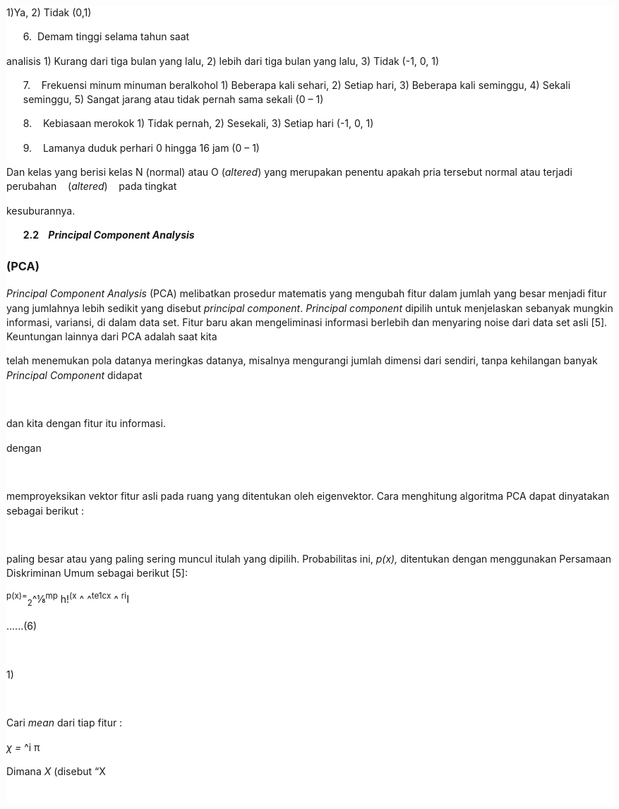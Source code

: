 <p><span class="font8">1)Ya, 2) Tidak (0,1)</span></p>
<ul style="list-style:none;"><li>
<p><span class="font8">6. &nbsp;Demam tinggi selama tahun saat</span></p></li></ul>
<p><span class="font8">analisis 1) Kurang dari tiga bulan yang lalu, 2) lebih dari tiga bulan yang lalu, 3) Tidak (-1, 0, 1)</span></p>
<ul style="list-style:none;"><li>
<p><span class="font8">7. &nbsp;&nbsp;&nbsp;Frekuensi minum minuman beralkohol 1) Beberapa kali sehari, 2) Setiap hari, 3) Beberapa kali seminggu, 4) Sekali seminggu, 5) Sangat jarang atau tidak pernah sama sekali (0 – 1)</span></p></li>
<li>
<p><span class="font8">8. &nbsp;&nbsp;&nbsp;Kebiasaan merokok 1) Tidak pernah, 2) Sesekali, 3) Setiap hari (-1, 0, 1)</span></p></li>
<li>
<p><span class="font8">9. &nbsp;&nbsp;&nbsp;Lamanya duduk perhari 0 hingga 16 jam (0 – 1)</span></p></li></ul>
<p><span class="font8">Dan kelas yang berisi kelas N (normal) atau O (</span><span class="font8" style="font-style:italic;">altered</span><span class="font8">) yang merupakan penentu apakah pria tersebut normal atau terjadi perubahan &nbsp;&nbsp;&nbsp;(</span><span class="font8" style="font-style:italic;">altered</span><span class="font8">) &nbsp;&nbsp;&nbsp;pada tingkat</span></p>
<p><span class="font8">kesuburannya.</span></p>
<ul style="list-style:none;"><li>
<p><span class="font9" style="font-weight:bold;">2.2</span><span class="font9" style="font-weight:bold;font-style:italic;"> &nbsp;&nbsp;&nbsp;Principal Component Analysis</span></p></li></ul>
<h3><a name="bookmark14"></a><span class="font9" style="font-weight:bold;"><a name="bookmark15"></a>(PCA)</span></h3>
<p><span class="font8" style="font-style:italic;">Principal Component Analysis</span><span class="font8"> (PCA) melibatkan prosedur matematis yang mengubah fitur dalam jumlah yang besar menjadi fitur yang jumlahnya lebih sedikit yang disebut </span><span class="font8" style="font-style:italic;">principal component</span><span class="font8">. </span><span class="font8" style="font-style:italic;">Principal component </span><span class="font8">dipilih untuk menjelaskan sebanyak mungkin informasi, variansi, di dalam data set. Fitur baru akan mengeliminasi informasi berlebih dan menyaring noise dari data set asli [5]. Keuntungan lainnya dari PCA adalah saat kita</span></p>
<div>
<p><span class="font8">telah menemukan pola datanya meringkas datanya, misalnya mengurangi jumlah dimensi dari sendiri, tanpa kehilangan banyak </span><span class="font8" style="font-style:italic;">Principal Component</span><span class="font8"> didapat</span></p>
</div><br clear="all">
<div>
<p><span class="font8">dan kita dengan fitur itu informasi.</span></p>
<p><span class="font8">dengan</span></p>
</div><br clear="all">
<div>
<p><span class="font8">memproyeksikan vektor fitur asli pada ruang yang ditentukan oleh eigenvektor. Cara menghitung algoritma PCA dapat dinyatakan sebagai berikut :</span></p>
</div><br clear="all">
<div>
<p><span class="font8">paling besar atau yang paling sering muncul itulah yang dipilih. Probabilitas ini, </span><span class="font8" style="font-style:italic;">p(x), </span><span class="font8">ditentukan dengan menggunakan Persamaan Diskriminan Umum sebagai berikut [5]:</span></p>
<p><span class="font8"><sup>p(x)=</sup><sub>2</sub>^⅛<sup>mp</sup> h!<sup>(x</sup> ^ ^<sup>te1cx</sup> ^ <sup>ri</sup>I</span></p>
<p><span class="font3">......(6)</span></p>
</div><br clear="all">
<div>
<p><span class="font8">1)</span></p>
</div><br clear="all">
<div>
<p><span class="font8">Cari </span><span class="font8" style="font-style:italic;">mean</span><span class="font8"> dari tiap fitur :</span></p>
<p><span class="font8" style="font-style:italic;">χ =</span><span class="font8"> ^i π</span></p>
<p><span class="font8">Dimana </span><span class="font8" style="font-style:italic;">X</span><span class="font8"> (disebut “X</span></p>
</div><br clear="all">
<div>